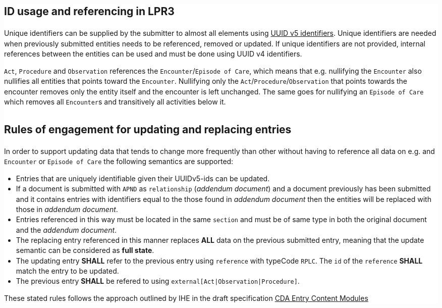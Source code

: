 ## ID usage and referencing in LPR3
Unique identifiers can be supplied by the submitter to almost all elements using [UUID v5 identifiers](https://en.wikipedia.org/wiki/Universally_unique_identifier#Versions_3_and_5_.28namespace_name-based.29). Unique identifiers are needed when previously submitted entities needs to be referenced, removed or updated. If unique identifiers are not provided, internal references between the entities can be used and must be done using UUID v4 identifiers.

`Act`, `Procedure` and `Observation` references the `Encounter`/`Episode of Care`, which means that e.g. nullifying the `Encounter` also nullifies all entities that points toward the `Encounter`. Nullifying only the `Act`/`Procedure`/`Observation` that points towards the encounter removes only the entity itself and the encounter is left unchanged. The same goes for nullifying an `Episode of Care` which removes all `Encounter`s and transitively all activities below it.

## Rules of engagement for updating and replacing entries
In order to support updating data that tends to change more frequently than other without having to reference all data on e.g. and `Encounter` or `Episode of Care` the following semantics are supported:

  * Entries that are uniquely identifiable given their UUIDv5-ids can be updated.
  * If a document is submitted with `APND` as `relationship` (*addendum document*) and a document previously has been submitted and it contains entries with identifiers equal to the those found in *addendum document* then the entities will be replaced with those in *addendum document*.
  * Entries referenced in this way must be located in the same `section` and must be of same type in both the original document and the *addendum document*.
  * The replacing entry referenced in this manner replaces <b>ALL</b> data on the previous submitted entry, meaning that the update semantic can be considered as <b>full state</b>.
  * The updating entry <b>SHALL</b> refer to the previous entry using `reference` with typeCode `RPLC`. The `id` of the `reference` <b>SHALL</b> match the entry to be updated.
  * The previous entry <b>SHALL</b> be refered to using `external[Act|Observation|Procedure]`.
  
These stated rules follows the approach outlined by IHE in the draft specification [CDA Entry Content Modules](http://wiki.ihe.net/index.php/CDA_Entry_Content_Modules#Update_Entry_1.3.6.1.4.1.19376.1.5.3.1.4.16)